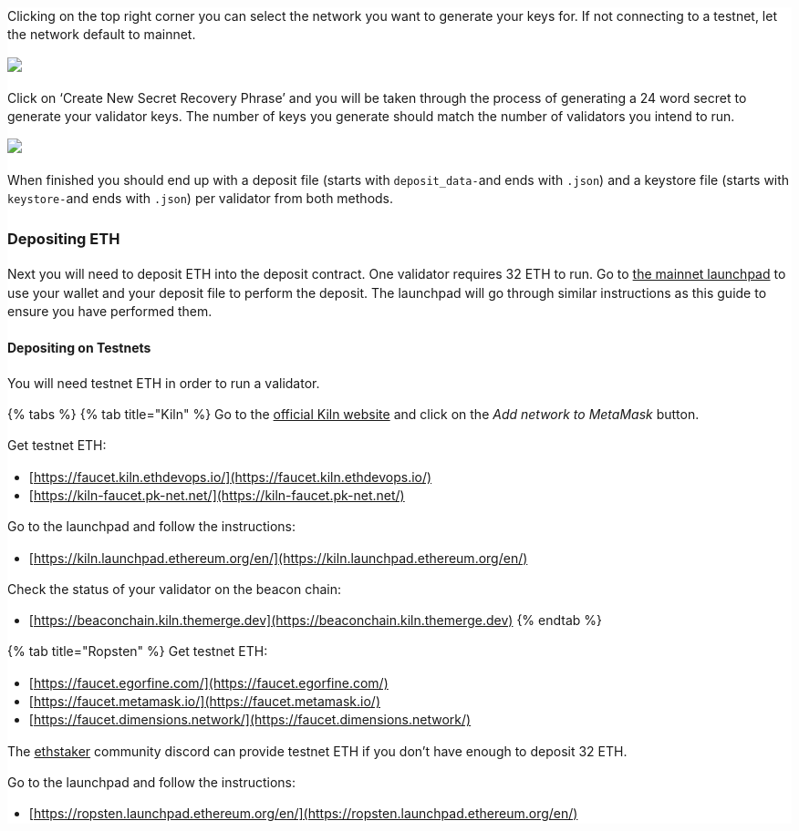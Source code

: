 Clicking on the top right corner you can select the network you want to generate your keys for. If not connecting to a testnet, let the network default to mainnet.

![](<../../.gitbook/assets/Screen Shot 2022-06-15 at 9.20.16 am.png>)

Click on ‘Create New Secret Recovery Phrase’ and you will be taken through the process of generating a 24 word secret to generate your validator keys. The number of keys you generate should match the number of validators you intend to run.

![](<../../.gitbook/assets/Screen Shot 2022-06-15 at 9.40.05 am.png>)

When finished you should end up with a deposit file (starts with `deposit_data-`and ends with `.json`) and a keystore file (starts with `keystore-`and ends with `.json`) per validator from both methods.

### Depositing ETH

Next you will need to deposit ETH into the deposit contract. One validator requires 32 ETH to run. Go to [the mainnet launchpad](https://launchpad.ethereum.org/en/) to use your wallet and your deposit file to perform the deposit. The launchpad will go through similar instructions as this guide to ensure you have performed them.

#### Depositing on Testnets

You will need testnet ETH in order to run a validator.

{% tabs %}
{% tab title="Kiln" %}
Go to the [official Kiln website](https://kiln.themerge.dev/) and click on the _Add network to MetaMask_ button.

Get testnet ETH:

* [https://faucet.kiln.ethdevops.io/](https://faucet.kiln.ethdevops.io/)
* [https://kiln-faucet.pk-net.net/](https://kiln-faucet.pk-net.net/)

Go to the launchpad and follow the instructions:

* [https://kiln.launchpad.ethereum.org/en/](https://kiln.launchpad.ethereum.org/en/)

Check the status of your validator on the beacon chain:

* [https://beaconchain.kiln.themerge.dev](https://beaconchain.kiln.themerge.dev)
{% endtab %}

{% tab title="Ropsten" %}
Get testnet ETH:

* [https://faucet.egorfine.com/](https://faucet.egorfine.com/)
* [https://faucet.metamask.io/](https://faucet.metamask.io/)
* [https://faucet.dimensions.network/](https://faucet.dimensions.network/)

The [ethstaker](https://ethstaker.cc/) community discord can provide testnet ETH if you don’t have enough to deposit 32 ETH.

Go to the launchpad and follow the instructions:

* [https://ropsten.launchpad.ethereum.org/en/](https://ropsten.launchpad.ethereum.org/en/)
